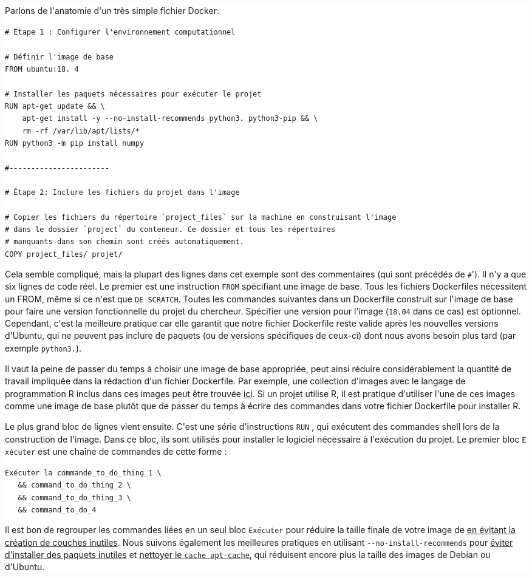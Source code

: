 Parlons de l'anatomie d'un très simple fichier Docker:

```
# Étape 1 : Configurer l'environnement computationnel

# Définir l'image de base
FROM ubuntu:18. 4

# Installer les paquets nécessaires pour exécuter le projet
RUN apt-get update && \
    apt-get install -y --no-install-recommends python3. python3-pip && \
    rm -rf /var/lib/apt/lists/*
RUN python3 -m pip install numpy

#-----------------------

# Étape 2: Inclure les fichiers du projet dans l'image

# Copier les fichiers du répertoire `project_files` sur la machine en construisant l'image
# dans le dossier `project` du conteneur. Ce dossier et tous les répertoires
# manquants dans son chemin sont créés automatiquement.
COPY project_files/ projet/
```

Cela semble compliqué, mais la plupart des lignes dans cet exemple sont des commentaires (qui sont précédés de `#`'). Il n'y a que six lignes de code réel. Le premier est une instruction `FROM` spécifiant une image de base. Tous les fichiers Dockerfiles nécessitent un FROM, même si ce n'est que `DE SCRATCH`. Toutes les commandes suivantes dans un Dockerfile construit sur l'image de base pour faire une version fonctionnelle du projet du chercheur. Spécifier une version pour l'image (`18.04` dans ce cas) est optionnel. Cependant, c'est la meilleure pratique car elle garantit que notre fichier Dockerfile reste valide après les nouvelles versions d'Ubuntu, qui ne peuvent pas inclure de paquets (ou de versions spécifiques de ceux-ci) dont nous avons besoin plus tard (par exemple `python3.`).

Il vaut la peine de passer du temps à choisir une image de base appropriée, peut ainsi réduire considérablement la quantité de travail impliquée dans la rédaction d'un fichier Dockerfile. Par exemple, une collection d'images avec le langage de programmation R inclus dans ces images peut être trouvée [ici](https://github.com/rocker-org/rocker-versioned). Si un projet utilise R, il est pratique d'utiliser l'une de ces images comme une image de base plutôt que de passer du temps à écrire des commandes dans votre fichier Dockerfile pour installer R.

Le plus grand bloc de lignes vient ensuite. C'est une série d'instructions `RUN` , qui exécutent des commandes shell lors de la construction de l'image. Dans ce bloc, ils sont utilisés pour installer le logiciel nécessaire à l'exécution du projet. Le premier bloc `Exécuter` est une chaîne de commandes de cette forme :

```
Exécuter la commande_to_do_thing_1 \
   && command_to_do_thing_2 \
   && command_to_do_thing_3 \
   && command_to_do_4
```

Il est bon de regrouper les commandes liées en un seul bloc `Exécuter` pour réduire la taille finale de votre image de [en évitant la création de couches inutiles](https://docs.docker.com/develop/develop-images/#minimize-the-number-of-layers). Nous suivons également les meilleures pratiques en utilisant `--no-install-recommends` pour [éviter d'installer des paquets inutiles](https://docs.docker.com/develop/develop-images/dockerfile_best-practices/#dont-install-unnecessary-packages) et [nettoyer le `cache apt-cache`](https://docs.docker.com/develop/develop-images/dockerfile_best-practices/#run), qui réduisent encore plus la taille des images de Debian ou d'Ubuntu.
